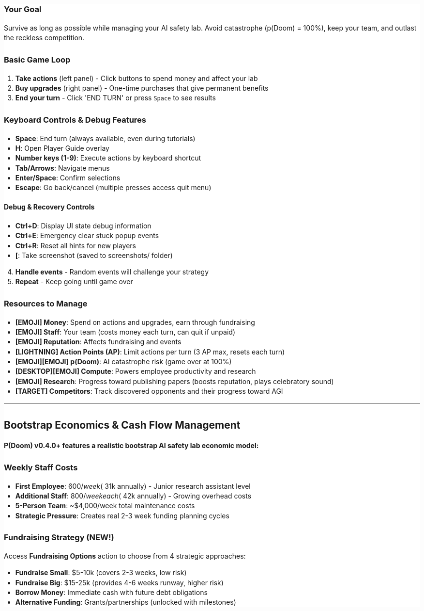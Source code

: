 ### Your Goal
Survive as long as possible while managing your AI safety lab. Avoid catastrophe (p(Doom) = 100%), keep your team, and outlast the reckless competition.


### Basic Game Loop
1. **Take actions** (left panel) - Click buttons to spend money and affect your lab
2. **Buy upgrades** (right panel) - One-time purchases that give permanent benefits  
3. **End your turn** - Click 'END TURN' or press `Space` to see results

### Keyboard Controls & Debug Features
- **Space**: End turn (always available, even during tutorials)
- **H**: Open Player Guide overlay
- **Number keys (1-9)**: Execute actions by keyboard shortcut
- **Tab/Arrows**: Navigate menus
- **Enter/Space**: Confirm selections
- **Escape**: Go back/cancel (multiple presses access quit menu)

#### Debug & Recovery Controls
- **Ctrl+D**: Display UI state debug information
- **Ctrl+E**: Emergency clear stuck popup events
- **Ctrl+R**: Reset all hints for new players
- **[**: Take screenshot (saved to screenshots/ folder)
4. **Handle events** - Random events will challenge your strategy
5. **Repeat** - Keep going until game over


### Resources to Manage
- **[EMOJI] Money**: Spend on actions and upgrades, earn through fundraising
- **[EMOJI] Staff**: Your team (costs money each turn, can quit if unpaid)
- **[EMOJI] Reputation**: Affects fundraising and events
- **[LIGHTNING] Action Points (AP)**: Limit actions per turn (3 AP max, resets each turn)
- **[EMOJI][EMOJI] p(Doom)**: AI catastrophe risk (game over at 100%)
- **[DESKTOP][EMOJI] Compute**: Powers employee productivity and research
- **[EMOJI] Research**: Progress toward publishing papers (boosts reputation, plays celebratory sound)
- **[TARGET] Competitors**: Track discovered opponents and their progress toward AGI

---

## Bootstrap Economics & Cash Flow Management

**P(Doom) v0.4.0+ features a realistic bootstrap AI safety lab economic model:**

### Weekly Staff Costs
- **First Employee**: $600/week (~$31k annually) - Junior research assistant level
- **Additional Staff**: $800/week each (~$42k annually) - Growing overhead costs
- **5-Person Team**: ~$4,000/week total maintenance costs
- **Strategic Pressure**: Creates real 2-3 week funding planning cycles

### Fundraising Strategy (NEW!)
Access **Fundraising Options** action to choose from 4 strategic approaches:
- **Fundraise Small**: $5-10k (covers 2-3 weeks, low risk)
- **Fundraise Big**: $15-25k (provides 4-6 weeks runway, higher risk)  
- **Borrow Money**: Immediate cash with future debt obligations
- **Alternative Funding**: Grants/partnerships (unlocked with milestones)
